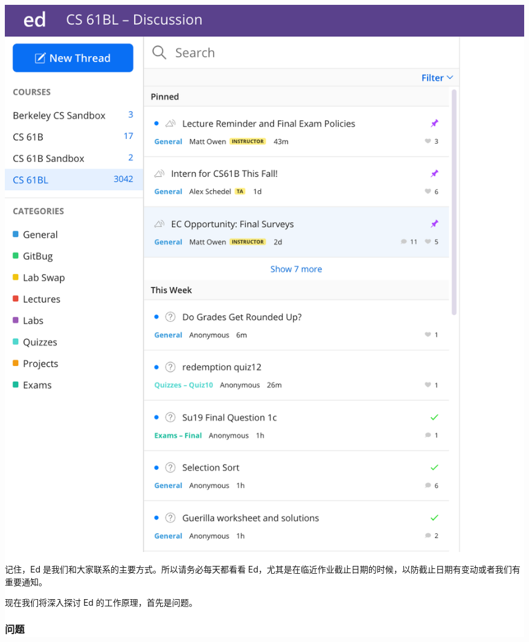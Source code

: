 ![image](landing-page.png)

记住，Ed 是我们和大家联系的主要方式。所以请务必每天都看看 Ed，尤其是在临近作业截止日期的时候，以防截止日期有变动或者我们有重要通知。

现在我们将深入探讨 Ed 的工作原理，首先是问题。

### 问题
